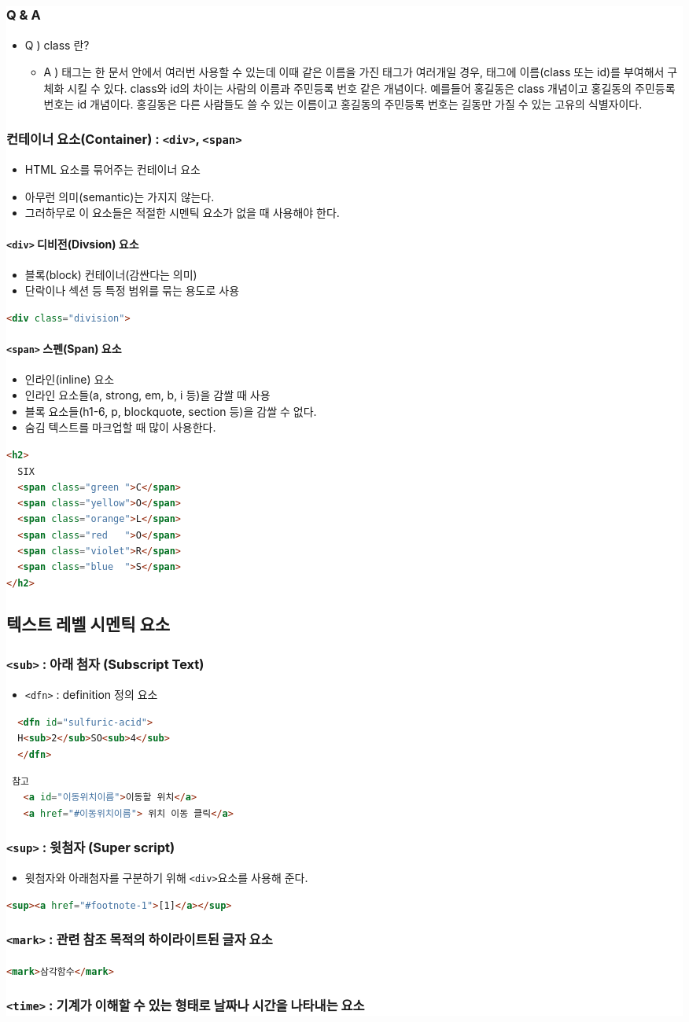 ### Q & A

* Q ) class 란?

  + A ) 태그는 한 문서 안에서 여러번 사용할 수 있는데 이때 같은 이름을 가진 태그가 여러개일 경우, 태그에 이름(class 또는 id)를 부여해서 구체화 시킬 수 있다. class와 id의 차이는 사람의 이름과 주민등록 번호 같은 개념이다. 예를들어 홍길동은 class 개념이고 홍길동의 주민등록 번호는 id 개념이다. 홍길동은 다른 사람들도 쓸 수 있는 이름이고 홍길동의 주민등록 번호는 길동만 가질 수 있는 고유의 식별자이다.


### 컨테이너 요소(Container) : `<div>`, `<span>`
 * HTML 요소를 묶어주는 컨테이너 요소
  + 아무런 의미(semantic)는 가지지 않는다. 
  + 그러하무로 이 요소들은 적절한 시멘틱 요소가 없을 때 사용해야 한다. 

#### `<div>` 디비전(Divsion) 요소
 * 블록(block) 컨테이너(감싼다는 의미)
 * 단락이나 섹션 등 특정 범위를 묶는 용도로 사용

 ```html
<div class="division">
 ```

#### `<span>` 스펜(Span) 요소
* 인라인(inline) 요소
* 인라인 요소들(a, strong, em, b, i 등)을 감쌀 때 사용
* 블록 요소들(h1-6, p, blockquote, section 등)을 감쌀 수 없다.
* 숨김 텍스트를 마크업할 때 많이 사용한다. 

```html
<h2>
  SIX
  <span class="green ">C</span>
  <span class="yellow">O</span>
  <span class="orange">L</span>
  <span class="red   ">O</span>
  <span class="violet">R</span>
  <span class="blue  ">S</span>
</h2> 
```

## 텍스트 레벨 시멘틱 요소

### `<sub>` : 아래 첨자 (Subscript Text)
* `<dfn>` : definition 정의 요소
 ```html
   <dfn id="sulfuric-acid">
   H<sub>2</sub>SO<sub>4</sub>
   </dfn>
  ```
 ```html 
  참고
    <a id="이동위치이름">이동할 위치</a>
    <a href="#이동위치이름"> 위치 이동 클릭</a>
 ```
### `<sup>` : 윗첨자 (Super script)
* 윗첨자와 아래첨자를 구분하기 위해 `<div>`요소를 사용해 준다.
 ```html
 <sup><a href="#footnote-1">[1]</a></sup>
 ```
### `<mark>` : 관련 참조 목적의 하이라이트된 글자 요소
 ```html
<mark>삼각함수</mark>
 ```
### `<time>` : 기계가 이해할 수 있는 형태로 날짜나 시간을 나타내는 요소
```html
```